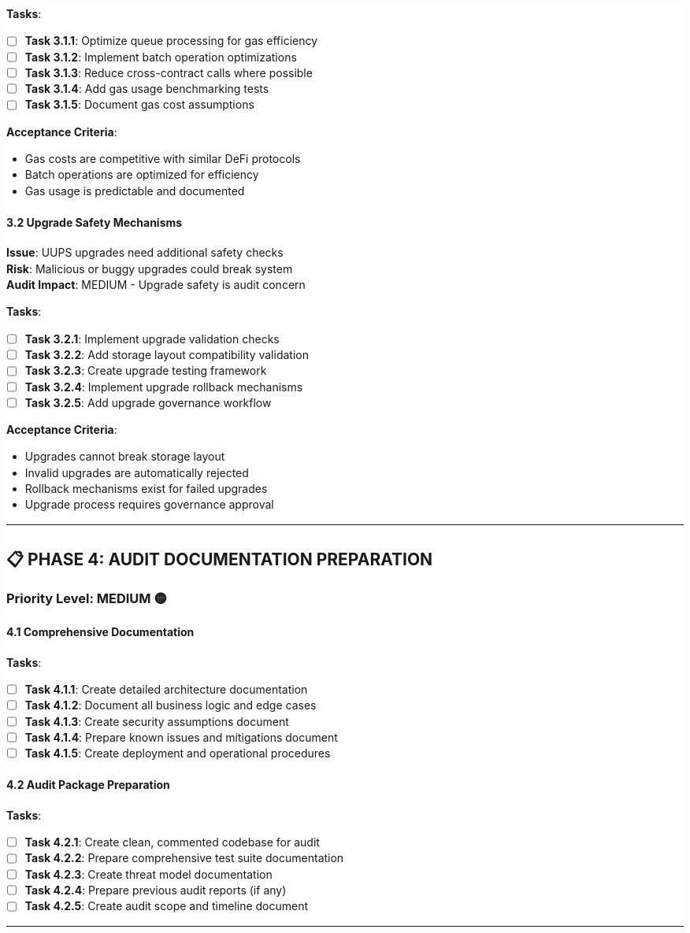 **Tasks**:
- [ ] **Task 3.1.1**: Optimize queue processing for gas efficiency
- [ ] **Task 3.1.2**: Implement batch operation optimizations
- [ ] **Task 3.1.3**: Reduce cross-contract calls where possible
- [ ] **Task 3.1.4**: Add gas usage benchmarking tests
- [ ] **Task 3.1.5**: Document gas cost assumptions

**Acceptance Criteria**:
- Gas costs are competitive with similar DeFi protocols
- Batch operations are optimized for efficiency
- Gas usage is predictable and documented

#### 3.2 Upgrade Safety Mechanisms
**Issue**: UUPS upgrades need additional safety checks  
**Risk**: Malicious or buggy upgrades could break system  
**Audit Impact**: MEDIUM - Upgrade safety is audit concern

**Tasks**:
- [ ] **Task 3.2.1**: Implement upgrade validation checks
- [ ] **Task 3.2.2**: Add storage layout compatibility validation
- [ ] **Task 3.2.3**: Create upgrade testing framework
- [ ] **Task 3.2.4**: Implement upgrade rollback mechanisms
- [ ] **Task 3.2.5**: Add upgrade governance workflow

**Acceptance Criteria**:
- Upgrades cannot break storage layout
- Invalid upgrades are automatically rejected
- Rollback mechanisms exist for failed upgrades
- Upgrade process requires governance approval

---

## 📋 PHASE 4: AUDIT DOCUMENTATION PREPARATION

### Priority Level: MEDIUM 🟡

#### 4.1 Comprehensive Documentation
**Tasks**:
- [ ] **Task 4.1.1**: Create detailed architecture documentation
- [ ] **Task 4.1.2**: Document all business logic and edge cases
- [ ] **Task 4.1.3**: Create security assumptions document
- [ ] **Task 4.1.4**: Prepare known issues and mitigations document
- [ ] **Task 4.1.5**: Create deployment and operational procedures

#### 4.2 Audit Package Preparation
**Tasks**:
- [ ] **Task 4.2.1**: Create clean, commented codebase for audit
- [ ] **Task 4.2.2**: Prepare comprehensive test suite documentation
- [ ] **Task 4.2.3**: Create threat model documentation
- [ ] **Task 4.2.4**: Prepare previous audit reports (if any)
- [ ] **Task 4.2.5**: Create audit scope and timeline document

---